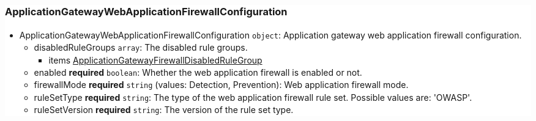 ### ApplicationGatewayWebApplicationFirewallConfiguration
* ApplicationGatewayWebApplicationFirewallConfiguration `object`: Application gateway web application firewall configuration.
  * disabledRuleGroups `array`: The disabled rule groups.
    * items [ApplicationGatewayFirewallDisabledRuleGroup](#applicationgatewayfirewalldisabledrulegroup)
  * enabled **required** `boolean`: Whether the web application firewall is enabled or not.
  * firewallMode **required** `string` (values: Detection, Prevention): Web application firewall mode.
  * ruleSetType **required** `string`: The type of the web application firewall rule set. Possible values are: 'OWASP'.
  * ruleSetVersion **required** `string`: The version of the rule set type.


